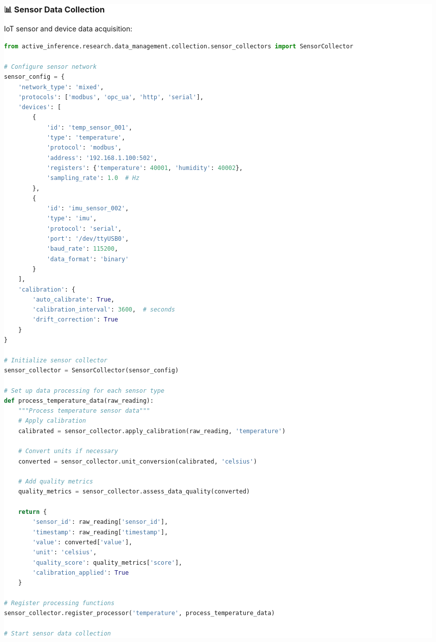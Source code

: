 ### 📊 Sensor Data Collection
IoT sensor and device data acquisition:

```python
from active_inference.research.data_management.collection.sensor_collectors import SensorCollector

# Configure sensor network
sensor_config = {
    'network_type': 'mixed',
    'protocols': ['modbus', 'opc_ua', 'http', 'serial'],
    'devices': [
        {
            'id': 'temp_sensor_001',
            'type': 'temperature',
            'protocol': 'modbus',
            'address': '192.168.1.100:502',
            'registers': {'temperature': 40001, 'humidity': 40002},
            'sampling_rate': 1.0  # Hz
        },
        {
            'id': 'imu_sensor_002',
            'type': 'imu',
            'protocol': 'serial',
            'port': '/dev/ttyUSB0',
            'baud_rate': 115200,
            'data_format': 'binary'
        }
    ],
    'calibration': {
        'auto_calibrate': True,
        'calibration_interval': 3600,  # seconds
        'drift_correction': True
    }
}

# Initialize sensor collector
sensor_collector = SensorCollector(sensor_config)

# Set up data processing for each sensor type
def process_temperature_data(raw_reading):
    """Process temperature sensor data"""
    # Apply calibration
    calibrated = sensor_collector.apply_calibration(raw_reading, 'temperature')

    # Convert units if necessary
    converted = sensor_collector.unit_conversion(calibrated, 'celsius')

    # Add quality metrics
    quality_metrics = sensor_collector.assess_data_quality(converted)

    return {
        'sensor_id': raw_reading['sensor_id'],
        'timestamp': raw_reading['timestamp'],
        'value': converted['value'],
        'unit': 'celsius',
        'quality_score': quality_metrics['score'],
        'calibration_applied': True
    }

# Register processing functions
sensor_collector.register_processor('temperature', process_temperature_data)

# Start sensor data collection
```